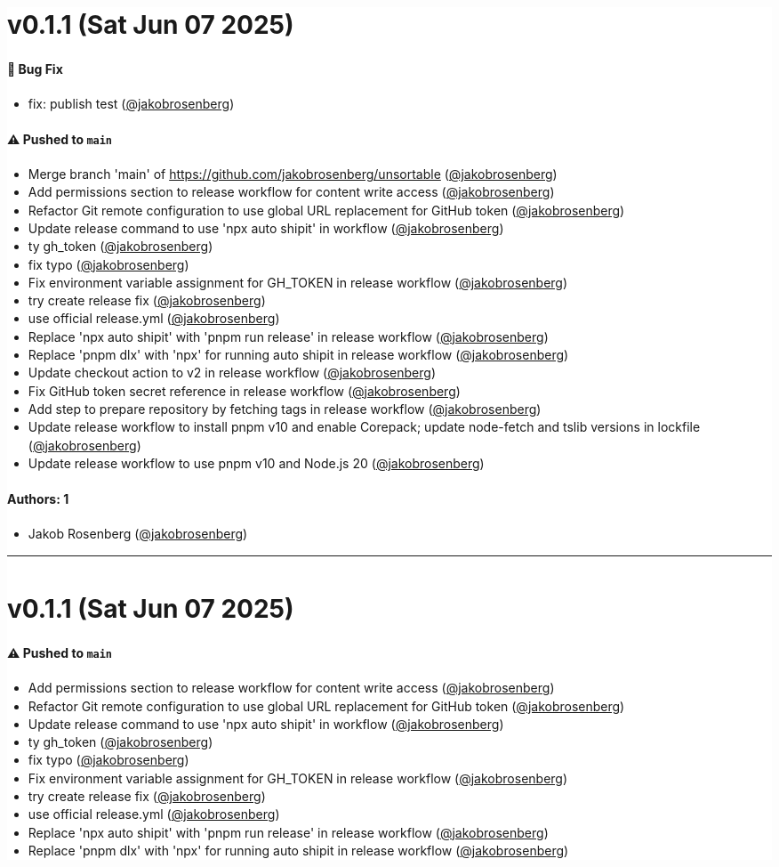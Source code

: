 # v0.1.1 (Sat Jun 07 2025)

#### 🐛 Bug Fix

- fix: publish test ([@jakobrosenberg](https://github.com/jakobrosenberg))

#### ⚠️ Pushed to `main`

- Merge branch 'main' of https://github.com/jakobrosenberg/unsortable ([@jakobrosenberg](https://github.com/jakobrosenberg))
- Add permissions section to release workflow for content write access ([@jakobrosenberg](https://github.com/jakobrosenberg))
- Refactor Git remote configuration to use global URL replacement for GitHub token ([@jakobrosenberg](https://github.com/jakobrosenberg))
- Update release command to use 'npx auto shipit' in workflow ([@jakobrosenberg](https://github.com/jakobrosenberg))
- ty gh_token ([@jakobrosenberg](https://github.com/jakobrosenberg))
- fix typo ([@jakobrosenberg](https://github.com/jakobrosenberg))
- Fix environment variable assignment for GH_TOKEN in release workflow ([@jakobrosenberg](https://github.com/jakobrosenberg))
- try create release fix ([@jakobrosenberg](https://github.com/jakobrosenberg))
- use official release.yml ([@jakobrosenberg](https://github.com/jakobrosenberg))
- Replace 'npx auto shipit' with 'pnpm run release' in release workflow ([@jakobrosenberg](https://github.com/jakobrosenberg))
- Replace 'pnpm dlx' with 'npx' for running auto shipit in release workflow ([@jakobrosenberg](https://github.com/jakobrosenberg))
- Update checkout action to v2 in release workflow ([@jakobrosenberg](https://github.com/jakobrosenberg))
- Fix GitHub token secret reference in release workflow ([@jakobrosenberg](https://github.com/jakobrosenberg))
- Add step to prepare repository by fetching tags in release workflow ([@jakobrosenberg](https://github.com/jakobrosenberg))
- Update release workflow to install pnpm v10 and enable Corepack; update node-fetch and tslib versions in lockfile ([@jakobrosenberg](https://github.com/jakobrosenberg))
- Update release workflow to use pnpm v10 and Node.js 20 ([@jakobrosenberg](https://github.com/jakobrosenberg))

#### Authors: 1

- Jakob Rosenberg ([@jakobrosenberg](https://github.com/jakobrosenberg))

---

# v0.1.1 (Sat Jun 07 2025)

#### ⚠️ Pushed to `main`

- Add permissions section to release workflow for content write access ([@jakobrosenberg](https://github.com/jakobrosenberg))
- Refactor Git remote configuration to use global URL replacement for GitHub token ([@jakobrosenberg](https://github.com/jakobrosenberg))
- Update release command to use 'npx auto shipit' in workflow ([@jakobrosenberg](https://github.com/jakobrosenberg))
- ty gh_token ([@jakobrosenberg](https://github.com/jakobrosenberg))
- fix typo ([@jakobrosenberg](https://github.com/jakobrosenberg))
- Fix environment variable assignment for GH_TOKEN in release workflow ([@jakobrosenberg](https://github.com/jakobrosenberg))
- try create release fix ([@jakobrosenberg](https://github.com/jakobrosenberg))
- use official release.yml ([@jakobrosenberg](https://github.com/jakobrosenberg))
- Replace 'npx auto shipit' with 'pnpm run release' in release workflow ([@jakobrosenberg](https://github.com/jakobrosenberg))
- Replace 'pnpm dlx' with 'npx' for running auto shipit in release workflow ([@jakobrosenberg](https://github.com/jakobrosenberg))